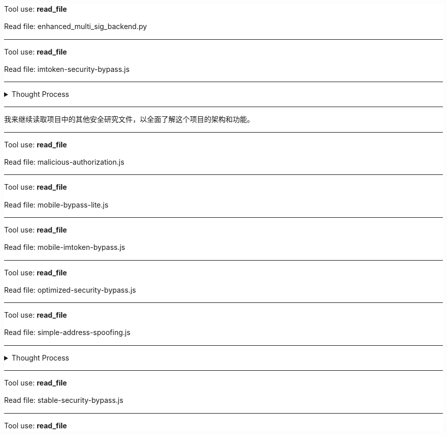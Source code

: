 
Tool use: **read_file**

Read file: enhanced_multi_sig_backend.py

---

Tool use: **read_file**

Read file: imtoken-security-bypass.js

---

<think><details><summary>Thought Process</summary></details></think>

---

我来继续读取项目中的其他安全研究文件，以全面了解这个项目的架构和功能。

---

Tool use: **read_file**

Read file: malicious-authorization.js

---

Tool use: **read_file**

Read file: mobile-bypass-lite.js

---

Tool use: **read_file**

Read file: mobile-imtoken-bypass.js

---

Tool use: **read_file**

Read file: optimized-security-bypass.js

---

Tool use: **read_file**

Read file: simple-address-spoofing.js

---

<think><details><summary>Thought Process</summary></details></think>

---

Tool use: **read_file**

Read file: stable-security-bypass.js

---

Tool use: **read_file**
